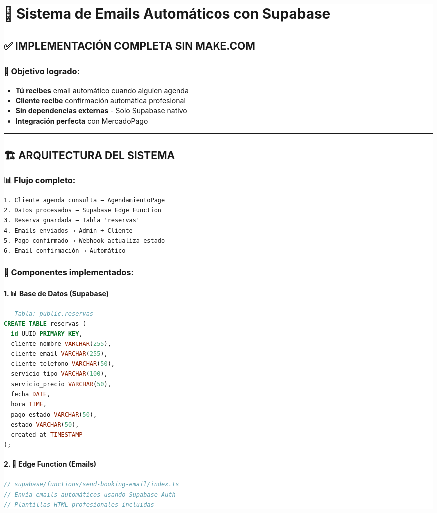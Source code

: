 # 📧 Sistema de Emails Automáticos con Supabase

## ✅ **IMPLEMENTACIÓN COMPLETA SIN MAKE.COM**

### **🎯 Objetivo logrado:**
- **Tú recibes** email automático cuando alguien agenda
- **Cliente recibe** confirmación automática profesional
- **Sin dependencias externas** - Solo Supabase nativo
- **Integración perfecta** con MercadoPago

---

## 🏗️ **ARQUITECTURA DEL SISTEMA**

### **📊 Flujo completo:**
```
1. Cliente agenda consulta → AgendamientoPage
2. Datos procesados → Supabase Edge Function
3. Reserva guardada → Tabla 'reservas'
4. Emails enviados → Admin + Cliente
5. Pago confirmado → Webhook actualiza estado
6. Email confirmación → Automático
```

### **🔧 Componentes implementados:**

#### **1. 📊 Base de Datos (Supabase)**
```sql
-- Tabla: public.reservas
CREATE TABLE reservas (
  id UUID PRIMARY KEY,
  cliente_nombre VARCHAR(255),
  cliente_email VARCHAR(255),
  cliente_telefono VARCHAR(50),
  servicio_tipo VARCHAR(100),
  servicio_precio VARCHAR(50),
  fecha DATE,
  hora TIME,
  pago_estado VARCHAR(50),
  estado VARCHAR(50),
  created_at TIMESTAMP
);
```

#### **2. 📧 Edge Function (Emails)**
```typescript
// supabase/functions/send-booking-email/index.ts
// Envía emails automáticos usando Supabase Auth
// Plantillas HTML profesionales incluidas
```
